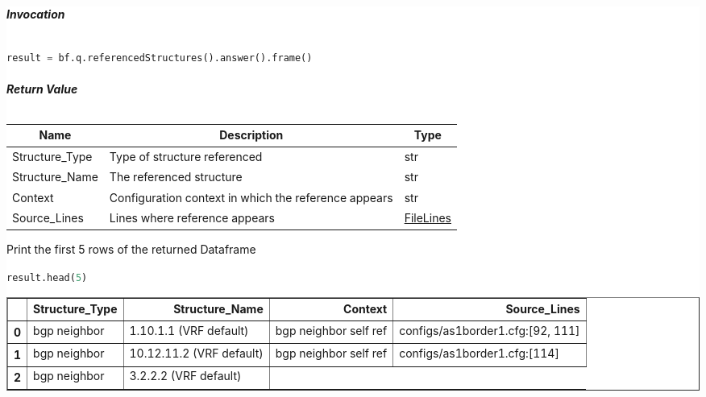 ###### **Invocation**


```python
result = bf.q.referencedStructures().answer().frame()
```

###### **Return Value**

Name | Description | Type
--- | --- | ---
Structure_Type | Type of structure referenced | str
Structure_Name | The referenced structure | str
Context | Configuration context in which the reference appears | str
Source_Lines | Lines where reference appears | [FileLines](../datamodel.rst#pybatfish.datamodel.primitives.FileLines)

Print the first 5 rows of the returned Dataframe


```python
result.head(5)
```




<div>
<style scoped>
    .dataframe tbody tr th:only-of-type {
        vertical-align: middle;
    }

    .dataframe tbody tr th {
        vertical-align: top;
    }

    .dataframe thead th {
        text-align: right;
    }
</style>
<table border="1" class="dataframe">
  <thead>
    <tr style="text-align: right;">
      <th></th>
      <th>Structure_Type</th>
      <th>Structure_Name</th>
      <th>Context</th>
      <th>Source_Lines</th>
    </tr>
  </thead>
  <tbody>
    <tr>
      <th>0</th>
      <td>bgp neighbor</td>
      <td>1.10.1.1 (VRF default)</td>
      <td>bgp neighbor self ref</td>
      <td>configs/as1border1.cfg:[92, 111]</td>
    </tr>
    <tr>
      <th>1</th>
      <td>bgp neighbor</td>
      <td>10.12.11.2 (VRF default)</td>
      <td>bgp neighbor self ref</td>
      <td>configs/as1border1.cfg:[114]</td>
    </tr>
    <tr>
      <th>2</th>
      <td>bgp neighbor</td>
      <td>3.2.2.2 (VRF default)</td>